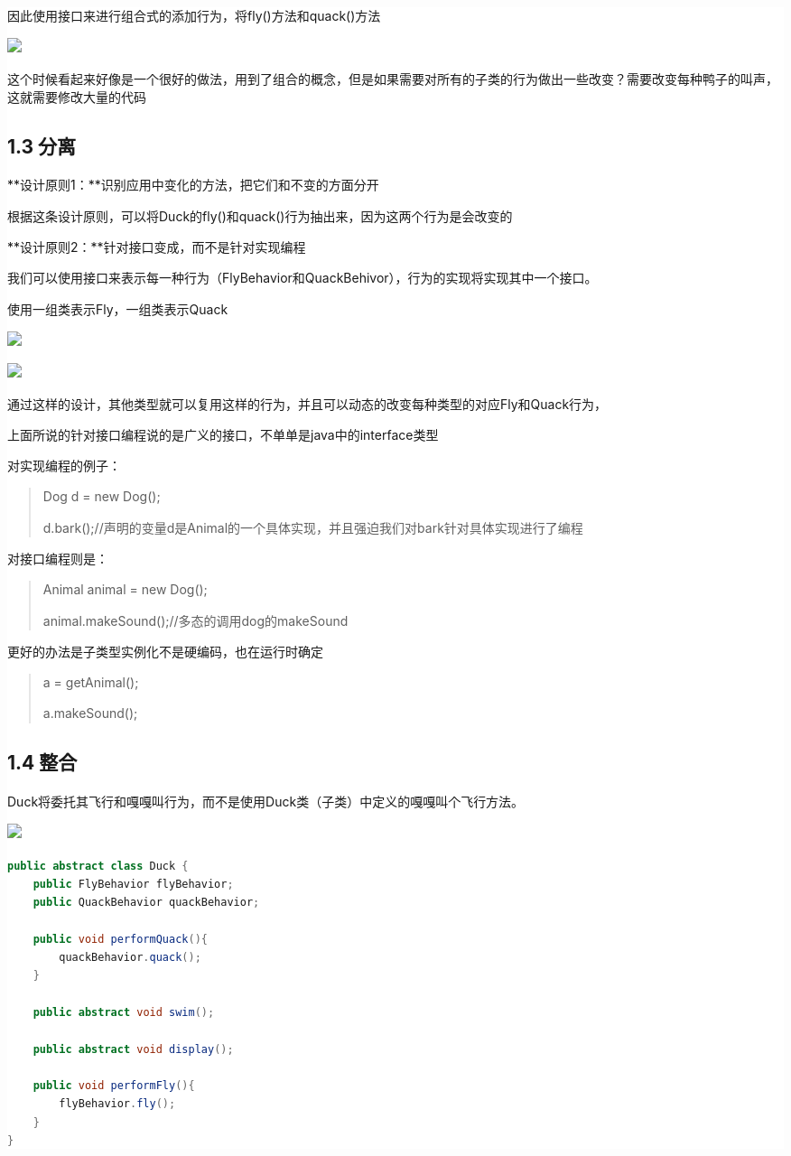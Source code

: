 因此使用接口来进行组合式的添加行为，将fly()方法和quack()方法

![](../../PicBed/img/dev/designpattern/HeadFirst/Strategy6.PNG)

这个时候看起来好像是一个很好的做法，用到了组合的概念，但是如果需要对所有的子类的行为做出一些改变？需要改变每种鸭子的叫声，这就需要修改大量的代码

## 1.3 分离

**设计原则1：**识别应用中变化的方法，把它们和不变的方面分开

根据这条设计原则，可以将Duck的fly()和quack()行为抽出来，因为这两个行为是会改变的

**设计原则2：**针对接口变成，而不是针对实现编程

我们可以使用接口来表示每一种行为（FlyBehavior和QuackBehivor），行为的实现将实现其中一个接口。

使用一组类表示Fly，一组类表示Quack

![](../../PicBed/img/dev/designpattern/HeadFirst/Strategy7.PNG)

![](../../PicBed/img/dev/designpattern/HeadFirst/Strategy8.PNG)

通过这样的设计，其他类型就可以复用这样的行为，并且可以动态的改变每种类型的对应Fly和Quack行为，

上面所说的针对接口编程说的是广义的接口，不单单是java中的interface类型

对实现编程的例子：

> Dog d = new Dog();
>
> d.bark();//声明的变量d是Animal的一个具体实现，并且强迫我们对bark针对具体实现进行了编程

对接口编程则是：

> Animal animal = new Dog();
>
> animal.makeSound();//多态的调用dog的makeSound

更好的办法是子类型实例化不是硬编码，也在运行时确定

> a = getAnimal();
>
> a.makeSound();

## 1.4 整合

Duck将委托其飞行和嘎嘎叫行为，而不是使用Duck类（子类）中定义的嘎嘎叫个飞行方法。

![](../../PicBed/img/dev/designpattern/HeadFirst/Strategy9.PNG)

```java
public abstract class Duck {
    public FlyBehavior flyBehavior;
    public QuackBehavior quackBehavior;

    public void performQuack(){
        quackBehavior.quack();
    }

    public abstract void swim();

    public abstract void display();

    public void performFly(){
        flyBehavior.fly();
    }
}
```
